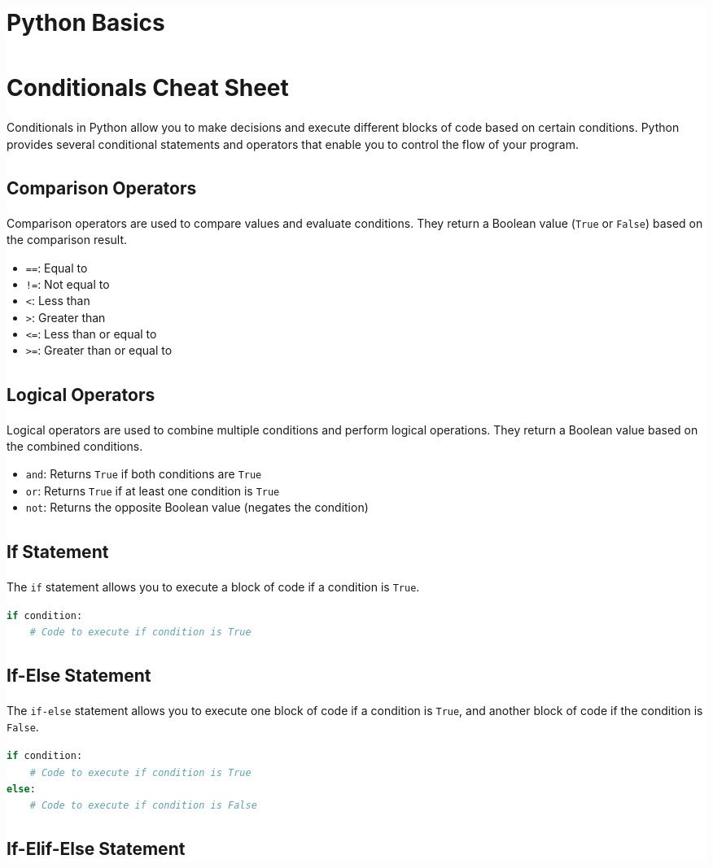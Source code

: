 # Python Basics

# Conditionals Cheat Sheet

Conditionals in Python allow you to make decisions and execute different blocks of code based on certain conditions. Python provides several conditional statements and operators that enable you to control the flow of your program.

## Comparison Operators

Comparison operators are used to compare values and evaluate conditions. They return a Boolean value (`True` or `False`) based on the comparison result.

- `==`: Equal to
- `!=`: Not equal to
- `<`: Less than
- `>`: Greater than
- `<=`: Less than or equal to
- `>=`: Greater than or equal to

## Logical Operators

Logical operators are used to combine multiple conditions and perform logical operations. They return a Boolean value based on the combined conditions.

- `and`: Returns `True` if both conditions are `True`
- `or`: Returns `True` if at least one condition is `True`
- `not`: Returns the opposite Boolean value (negates the condition)

## If Statement

The `if` statement allows you to execute a block of code if a condition is `True`.

```python
if condition:
    # Code to execute if condition is True
```

## If-Else Statement

The `if-else` statement allows you to execute one block of code if a condition is `True`, and another block of code if the condition is `False`.

```python
if condition:
    # Code to execute if condition is True
else:
    # Code to execute if condition is False
```

## If-Elif-Else Statement

